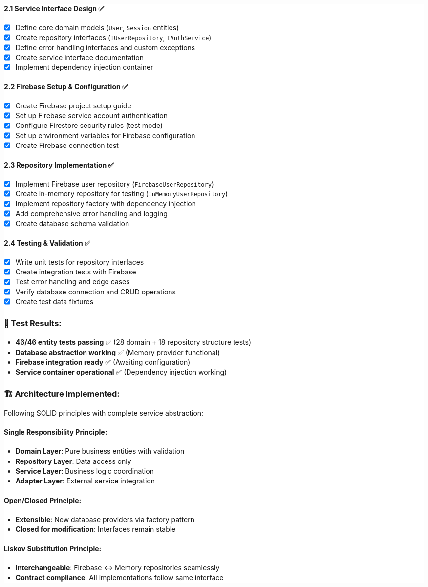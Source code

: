 #### 2.1 Service Interface Design ✅
- [x] Define core domain models (`User`, `Session` entities)
- [x] Create repository interfaces (`IUserRepository`, `IAuthService`) 
- [x] Define error handling interfaces and custom exceptions
- [x] Create service interface documentation
- [x] Implement dependency injection container

#### 2.2 Firebase Setup & Configuration ✅ 
- [x] Create Firebase project setup guide
- [x] Set up Firebase service account authentication
- [x] Configure Firestore security rules (test mode)
- [x] Set up environment variables for Firebase configuration
- [x] Create Firebase connection test

#### 2.3 Repository Implementation ✅
- [x] Implement Firebase user repository (`FirebaseUserRepository`)
- [x] Create in-memory repository for testing (`InMemoryUserRepository`)
- [x] Implement repository factory with dependency injection  
- [x] Add comprehensive error handling and logging
- [x] Create database schema validation

#### 2.4 Testing & Validation ✅
- [x] Write unit tests for repository interfaces
- [x] Create integration tests with Firebase
- [x] Test error handling and edge cases
- [x] Verify database connection and CRUD operations
- [x] Create test data fixtures

### 🧪 Test Results:
- **46/46 entity tests passing** ✅ (28 domain + 18 repository structure tests)
- **Database abstraction working** ✅ (Memory provider functional)
- **Firebase integration ready** ✅ (Awaiting configuration)
- **Service container operational** ✅ (Dependency injection working)

### 🏗 Architecture Implemented:

Following SOLID principles with complete service abstraction:

#### Single Responsibility Principle:
- **Domain Layer**: Pure business entities with validation
- **Repository Layer**: Data access only 
- **Service Layer**: Business logic coordination
- **Adapter Layer**: External service integration

#### Open/Closed Principle:
- **Extensible**: New database providers via factory pattern
- **Closed for modification**: Interfaces remain stable

#### Liskov Substitution Principle:
- **Interchangeable**: Firebase ↔ Memory repositories seamlessly
- **Contract compliance**: All implementations follow same interface
